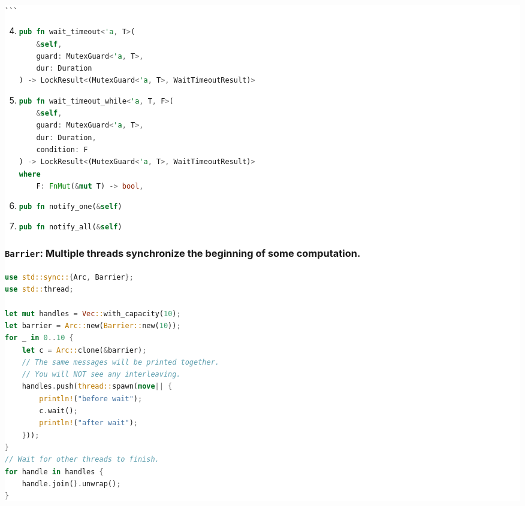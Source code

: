     ```
4. 
    ```rust
    pub fn wait_timeout<'a, T>(
        &self,
        guard: MutexGuard<'a, T>,
        dur: Duration
    ) -> LockResult<(MutexGuard<'a, T>, WaitTimeoutResult)>
    ```
5. 
    ```rust
    pub fn wait_timeout_while<'a, T, F>(
        &self,
        guard: MutexGuard<'a, T>,
        dur: Duration,
        condition: F
    ) -> LockResult<(MutexGuard<'a, T>, WaitTimeoutResult)>
    where
        F: FnMut(&mut T) -> bool,
    ```
6. 
    ```rust
    pub fn notify_one(&self)
    ```
7. 
    ```rust
    pub fn notify_all(&self)
    ```

### `Barrier`: Multiple threads synchronize the beginning of some computation.

```rust
use std::sync::{Arc, Barrier};
use std::thread;

let mut handles = Vec::with_capacity(10);
let barrier = Arc::new(Barrier::new(10));
for _ in 0..10 {
    let c = Arc::clone(&barrier);
    // The same messages will be printed together.
    // You will NOT see any interleaving.
    handles.push(thread::spawn(move|| {
        println!("before wait");
        c.wait();
        println!("after wait");
    }));
}
// Wait for other threads to finish.
for handle in handles {
    handle.join().unwrap();
}
```
